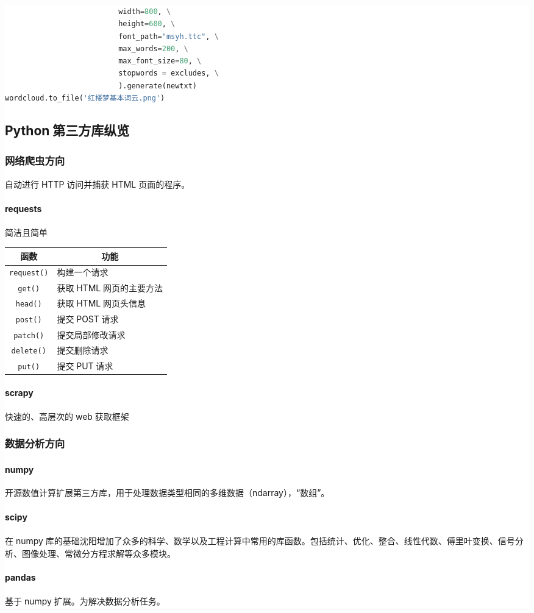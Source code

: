 ```python
                          width=800, \
                          height=600, \
                          font_path="msyh.ttc", \
                          max_words=200, \
                          max_font_size=80, \
                          stopwords = excludes, \
                          ).generate(newtxt)
wordcloud.to_file('红楼梦基本词云.png')
```

## Python 第三方库纵览

### 网络爬虫方向

自动进行 HTTP 访问并捕获 HTML 页面的程序。

#### requests

简洁且简单

|    函数     | 功能                     |
| :---------: | ------------------------ |
| `request()` | 构建一个请求             |
|   `get()`   | 获取 HTML 网页的主要方法 |
|  `head()`   | 获取 HTML 网页头信息     |
|  `post()`   | 提交 POST 请求           |
|  `patch()`  | 提交局部修改请求         |
| `delete()`  | 提交删除请求             |
|   `put()`   | 提交 PUT 请求            |

#### scrapy

快速的、高层次的 web 获取框架

### 数据分析方向

#### numpy

开源数值计算扩展第三方库，用于处理数据类型相同的多维数据（ndarray），“数组”。

#### scipy

在 numpy 库的基础沈阳增加了众多的科学、数学以及工程计算中常用的库函数。包括统计、优化、整合、线性代数、傅里叶变换、信号分析、图像处理、常微分方程求解等众多模块。

#### pandas

基于 numpy 扩展。为解决数据分析任务。
